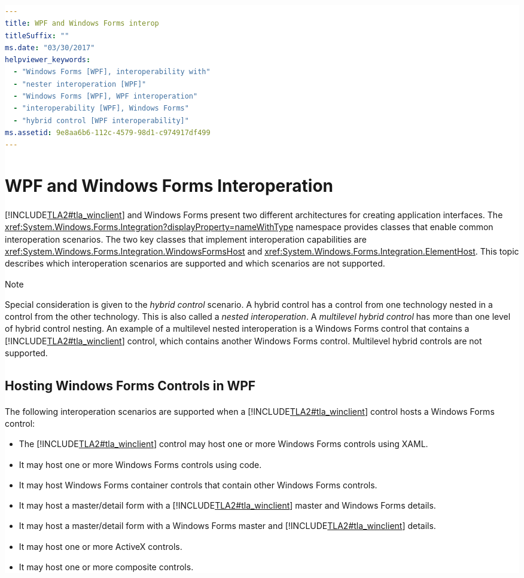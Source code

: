 ```yaml
---
title: WPF and Windows Forms interop
titleSuffix: ""
ms.date: "03/30/2017"
helpviewer_keywords: 
  - "Windows Forms [WPF], interoperability with"
  - "nester interoperation [WPF]"
  - "Windows Forms [WPF], WPF interoperation"
  - "interoperability [WPF], Windows Forms"
  - "hybrid control [WPF interoperability]"
ms.assetid: 9e8aa6b6-112c-4579-98d1-c974917df499
---
```

# WPF and Windows Forms Interoperation
[!INCLUDE[TLA2#tla_winclient](../../../includes/tla2sharptla-winclient-md.md)] and Windows Forms present two different architectures for creating application interfaces. The <xref:System.Windows.Forms.Integration?displayProperty=nameWithType> namespace provides classes that enable common interoperation scenarios. The two key classes that implement interoperation capabilities are <xref:System.Windows.Forms.Integration.WindowsFormsHost> and <xref:System.Windows.Forms.Integration.ElementHost>. This topic describes which interoperation scenarios are supported and which scenarios are not supported.  
  
> [!NOTE]
> Special consideration is given to the *hybrid control* scenario. A hybrid control has a control from one technology nested in a control from the other technology. This is also called a *nested interoperation*. A *multilevel hybrid control* has more than one level of hybrid control nesting. An example of a multilevel nested interoperation is a Windows Forms control that contains a [!INCLUDE[TLA2#tla_winclient](../../../includes/tla2sharptla-winclient-md.md)] control, which contains another Windows Forms control. Multilevel hybrid controls are not supported.  

<a name="Windows_Presentation_Foundation_Application_Hosting"></a>
## Hosting Windows Forms Controls in WPF  
 The following interoperation scenarios are supported when a [!INCLUDE[TLA2#tla_winclient](../../../includes/tla2sharptla-winclient-md.md)] control hosts a Windows Forms control:  
  
- The [!INCLUDE[TLA2#tla_winclient](../../../includes/tla2sharptla-winclient-md.md)] control may host one or more Windows Forms controls using XAML.  
  
- It may host one or more Windows Forms controls using code.  
  
- It may host Windows Forms container controls that contain other Windows Forms controls.  
  
- It may host a master/detail form with a [!INCLUDE[TLA2#tla_winclient](../../../includes/tla2sharptla-winclient-md.md)] master and Windows Forms details.  
  
- It may host a master/detail form with a Windows Forms master and [!INCLUDE[TLA2#tla_winclient](../../../includes/tla2sharptla-winclient-md.md)] details.  
  
- It may host one or more ActiveX controls.  
  
- It may host one or more composite controls.  
  